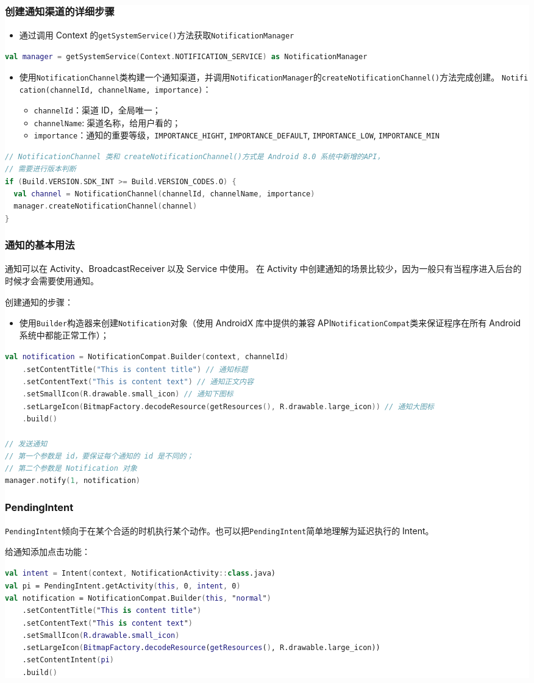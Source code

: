 ### 创建通知渠道的详细步骤

- 通过调用 Context 的`getSystemService()`方法获取`NotificationManager`

```kotlin
val manager = getSystemService(Context.NOTIFICATION_SERVICE) as NotificationManager
```

- 使用`NotificationChannel`类构建一个通知渠道，并调用`NotificationManager`的`createNotificationChannel()`方法完成创建。
  `Notification(channelId, channelName, importance)`：

  - `channelId`：渠道 ID，全局唯一；
  - `channelName`: 渠道名称，给用户看的；
  - `importance`：通知的重要等级，`IMPORTANCE_HIGHT`, `IMPORTANCE_DEFAULT`, `IMPORTANCE_LOW`, `IMPORTANCE_MIN`

```kotlin
// NotificationChannel 类和 createNotificationChannel()方式是 Android 8.0 系统中新增的API，
// 需要进行版本判断
if (Build.VERSION.SDK_INT >= Build.VERSION_CODES.O) {
  val channel = NotificationChannel(channelId, channelName, importance)
  manager.createNotificationChannel(channel)
}
```

### 通知的基本用法

通知可以在 Activity、BroadcastReceiver 以及 Service 中使用。
在 Activity 中创建通知的场景比较少，因为一般只有当程序进入后台的时候才会需要使用通知。

创建通知的步骤：

- 使用`Builder`构造器来创建`Notification`对象（使用 AndroidX 库中提供的兼容 API`NotificationCompat`类来保证程序在所有 Android 系统中都能正常工作）；

```kotlin
val notification = NotificationCompat.Builder(context, channelId)
    .setContentTitle("This is content title") // 通知标题
    .setContentText("This is content text") // 通知正文内容
    .setSmallIcon(R.drawable.small_icon) // 通知下图标
    .setLargeIcon(BitmapFactory.decodeResource(getResources(), R.drawable.large_icon)) // 通知大图标
    .build()

// 发送通知
// 第一个参数是 id，要保证每个通知的 id 是不同的；
// 第二个参数是 Notification 对象
manager.notify(1, notification)
```

### PendingIntent

`PendingIntent`倾向于在某个合适的时机执行某个动作。也可以把`PendingIntent`简单地理解为延迟执行的 Intent。

给通知添加点击功能：

```kotlin
val intent = Intent(context, NotificationActivity::class.java)
val pi = PendingIntent.getActivity(this, 0, intent, 0)
val notification = NotificationCompat.Builder(this, "normal")
    .setContentTitle("This is content title")
    .setContentText("This is content text")
    .setSmallIcon(R.drawable.small_icon)
    .setLargeIcon(BitmapFactory.decodeResource(getResources(), R.drawable.large_icon))
    .setContentIntent(pi)
    .build()
```
